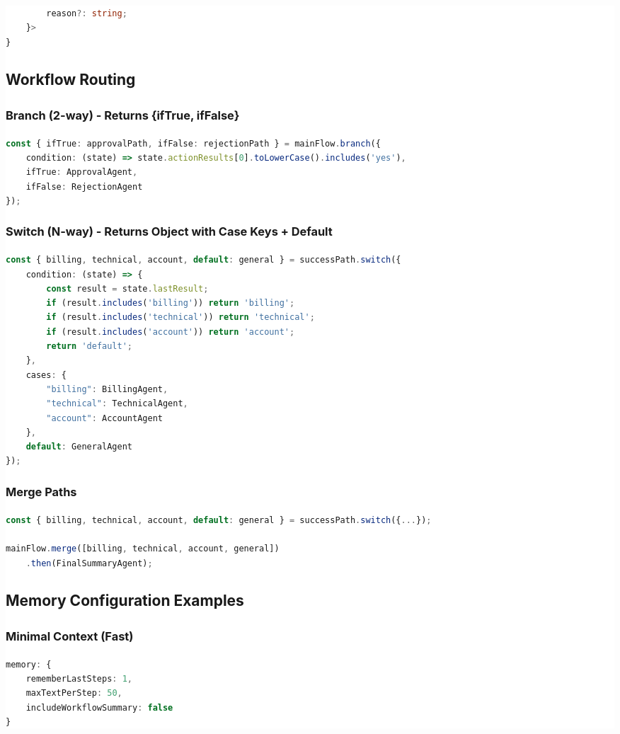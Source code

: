 ```typescript
        reason?: string;
    }>
}
```

## Workflow Routing

### Branch (2-way) - Returns {ifTrue, ifFalse}
```typescript
const { ifTrue: approvalPath, ifFalse: rejectionPath } = mainFlow.branch({
    condition: (state) => state.actionResults[0].toLowerCase().includes('yes'),
    ifTrue: ApprovalAgent,
    ifFalse: RejectionAgent
});
```

### Switch (N-way) - Returns Object with Case Keys + Default
```typescript
const { billing, technical, account, default: general } = successPath.switch({
    condition: (state) => {
        const result = state.lastResult;
        if (result.includes('billing')) return 'billing';
        if (result.includes('technical')) return 'technical';
        if (result.includes('account')) return 'account';
        return 'default';
    },
    cases: {
        "billing": BillingAgent,
        "technical": TechnicalAgent,
        "account": AccountAgent
    },
    default: GeneralAgent
});
```

### Merge Paths
```typescript
const { billing, technical, account, default: general } = successPath.switch({...});

mainFlow.merge([billing, technical, account, general])
    .then(FinalSummaryAgent);
```

## Memory Configuration Examples

### Minimal Context (Fast)
```typescript
memory: {
    rememberLastSteps: 1,
    maxTextPerStep: 50,
    includeWorkflowSummary: false
}
```
